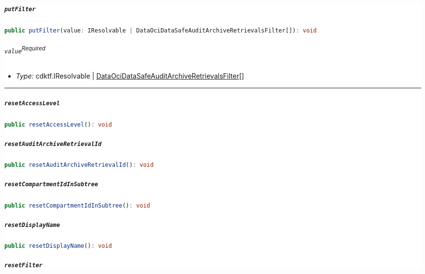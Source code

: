 ##### `putFilter` <a name="putFilter" id="rhizo-co-terraform-provider-oci.dataOciDataSafeAuditArchiveRetrievals.DataOciDataSafeAuditArchiveRetrievals.putFilter"></a>

```typescript
public putFilter(value: IResolvable | DataOciDataSafeAuditArchiveRetrievalsFilter[]): void
```

###### `value`<sup>Required</sup> <a name="value" id="rhizo-co-terraform-provider-oci.dataOciDataSafeAuditArchiveRetrievals.DataOciDataSafeAuditArchiveRetrievals.putFilter.parameter.value"></a>

- *Type:* cdktf.IResolvable | <a href="#rhizo-co-terraform-provider-oci.dataOciDataSafeAuditArchiveRetrievals.DataOciDataSafeAuditArchiveRetrievalsFilter">DataOciDataSafeAuditArchiveRetrievalsFilter</a>[]

---

##### `resetAccessLevel` <a name="resetAccessLevel" id="rhizo-co-terraform-provider-oci.dataOciDataSafeAuditArchiveRetrievals.DataOciDataSafeAuditArchiveRetrievals.resetAccessLevel"></a>

```typescript
public resetAccessLevel(): void
```

##### `resetAuditArchiveRetrievalId` <a name="resetAuditArchiveRetrievalId" id="rhizo-co-terraform-provider-oci.dataOciDataSafeAuditArchiveRetrievals.DataOciDataSafeAuditArchiveRetrievals.resetAuditArchiveRetrievalId"></a>

```typescript
public resetAuditArchiveRetrievalId(): void
```

##### `resetCompartmentIdInSubtree` <a name="resetCompartmentIdInSubtree" id="rhizo-co-terraform-provider-oci.dataOciDataSafeAuditArchiveRetrievals.DataOciDataSafeAuditArchiveRetrievals.resetCompartmentIdInSubtree"></a>

```typescript
public resetCompartmentIdInSubtree(): void
```

##### `resetDisplayName` <a name="resetDisplayName" id="rhizo-co-terraform-provider-oci.dataOciDataSafeAuditArchiveRetrievals.DataOciDataSafeAuditArchiveRetrievals.resetDisplayName"></a>

```typescript
public resetDisplayName(): void
```

##### `resetFilter` <a name="resetFilter" id="rhizo-co-terraform-provider-oci.dataOciDataSafeAuditArchiveRetrievals.DataOciDataSafeAuditArchiveRetrievals.resetFilter"></a>
